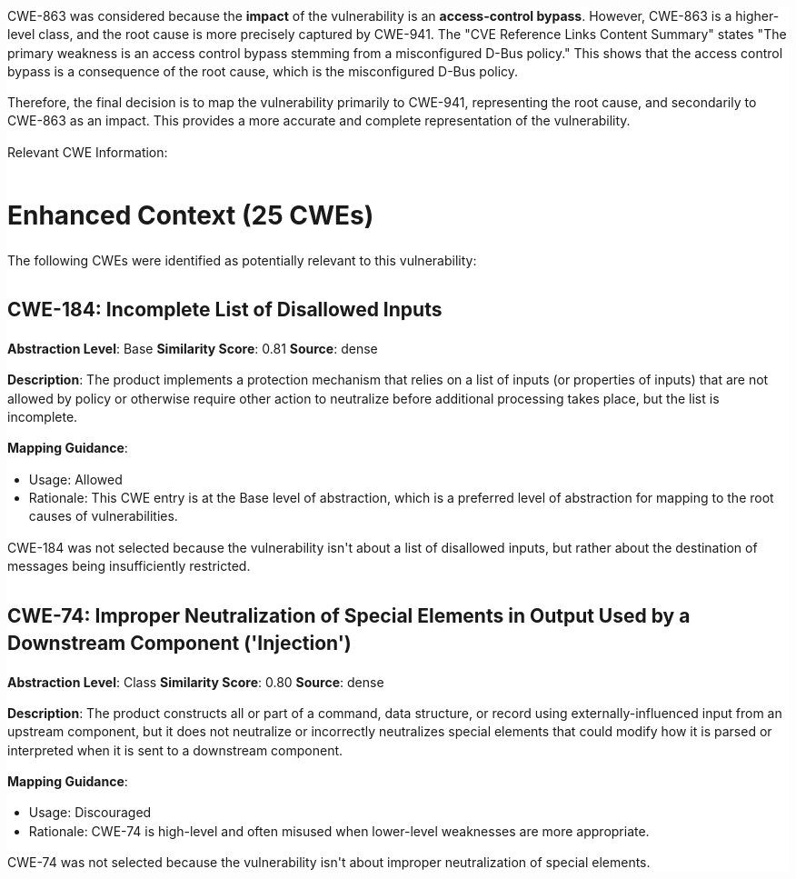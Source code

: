 CWE-863 was considered because the **impact** of the vulnerability is an **access-control bypass**. However, CWE-863 is a higher-level class, and the root cause is more precisely captured by CWE-941. The "CVE Reference Links Content Summary" states "The primary weakness is an access control bypass stemming from a misconfigured D-Bus policy." This shows that the access control bypass is a consequence of the root cause, which is the misconfigured D-Bus policy.

Therefore, the final decision is to map the vulnerability primarily to CWE-941, representing the root cause, and secondarily to CWE-863 as an impact. This provides a more accurate and complete representation of the vulnerability.

Relevant CWE Information:

# Enhanced Context (25 CWEs)
The following CWEs were identified as potentially relevant to this vulnerability:

## CWE-184: Incomplete List of Disallowed Inputs
**Abstraction Level**: Base
**Similarity Score**: 0.81
**Source**: dense

**Description**:
The product implements a protection mechanism that relies on a list of inputs (or properties of inputs) that are not allowed by policy or otherwise require other action to neutralize before additional processing takes place, but the list is incomplete.

**Mapping Guidance**:
- Usage: Allowed
- Rationale: This CWE entry is at the Base level of abstraction, which is a preferred level of abstraction for mapping to the root causes of vulnerabilities.

CWE-184 was not selected because the vulnerability isn't about a list of disallowed inputs, but rather about the destination of messages being insufficiently restricted.

## CWE-74: Improper Neutralization of Special Elements in Output Used by a Downstream Component ('Injection')
**Abstraction Level**: Class
**Similarity Score**: 0.80
**Source**: dense

**Description**:
The product constructs all or part of a command, data structure, or record using externally-influenced input from an upstream component, but it does not neutralize or incorrectly neutralizes special elements that could modify how it is parsed or interpreted when it is sent to a downstream component.

**Mapping Guidance**:
- Usage: Discouraged
- Rationale: CWE-74 is high-level and often misused when lower-level weaknesses are more appropriate.

CWE-74 was not selected because the vulnerability isn't about improper neutralization of special elements.
